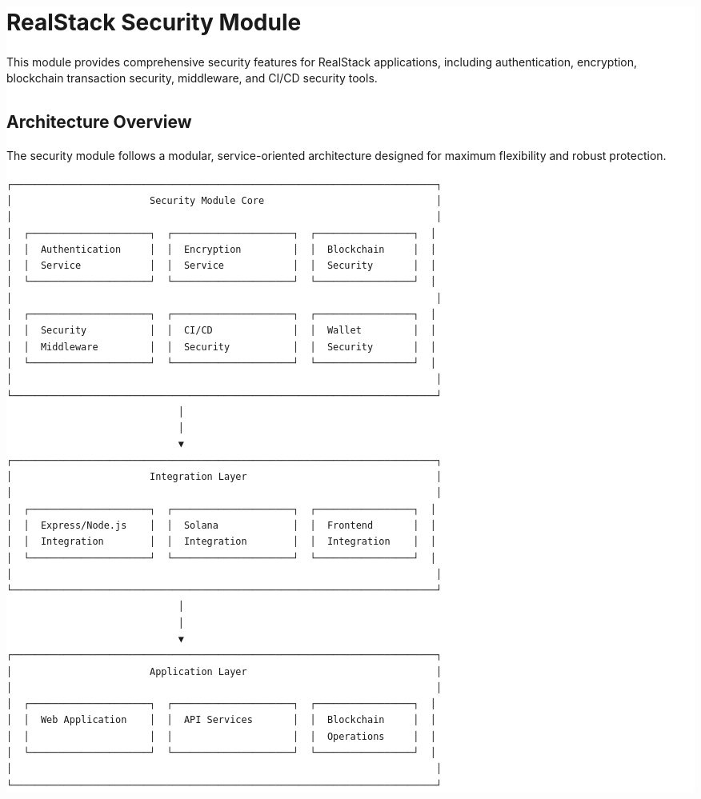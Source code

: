 # RealStack Security Module

This module provides comprehensive security features for RealStack applications, including authentication, encryption, blockchain transaction security, middleware, and CI/CD security tools.

## Architecture Overview

The security module follows a modular, service-oriented architecture designed for maximum flexibility and robust protection.

```
┌──────────────────────────────────────────────────────────────────────────┐
│                        Security Module Core                              │
│                                                                          │
│  ┌─────────────────────┐  ┌─────────────────────┐  ┌─────────────────┐  │
│  │  Authentication     │  │  Encryption         │  │  Blockchain     │  │
│  │  Service            │  │  Service            │  │  Security       │  │
│  └─────────────────────┘  └─────────────────────┘  └─────────────────┘  │
│                                                                          │
│  ┌─────────────────────┐  ┌─────────────────────┐  ┌─────────────────┐  │
│  │  Security           │  │  CI/CD              │  │  Wallet         │  │
│  │  Middleware         │  │  Security           │  │  Security       │  │
│  └─────────────────────┘  └─────────────────────┘  └─────────────────┘  │
│                                                                          │
└──────────────────────────────────────────────────────────────────────────┘
                              │
                              │
                              ▼
┌──────────────────────────────────────────────────────────────────────────┐
│                        Integration Layer                                 │
│                                                                          │
│  ┌─────────────────────┐  ┌─────────────────────┐  ┌─────────────────┐  │
│  │  Express/Node.js    │  │  Solana             │  │  Frontend       │  │
│  │  Integration        │  │  Integration        │  │  Integration    │  │
│  └─────────────────────┘  └─────────────────────┘  └─────────────────┘  │
│                                                                          │
└──────────────────────────────────────────────────────────────────────────┘
                              │
                              │
                              ▼
┌──────────────────────────────────────────────────────────────────────────┐
│                        Application Layer                                 │
│                                                                          │
│  ┌─────────────────────┐  ┌─────────────────────┐  ┌─────────────────┐  │
│  │  Web Application    │  │  API Services       │  │  Blockchain     │  │
│  │                     │  │                     │  │  Operations     │  │
│  └─────────────────────┘  └─────────────────────┘  └─────────────────┘  │
│                                                                          │
└──────────────────────────────────────────────────────────────────────────┘
```
